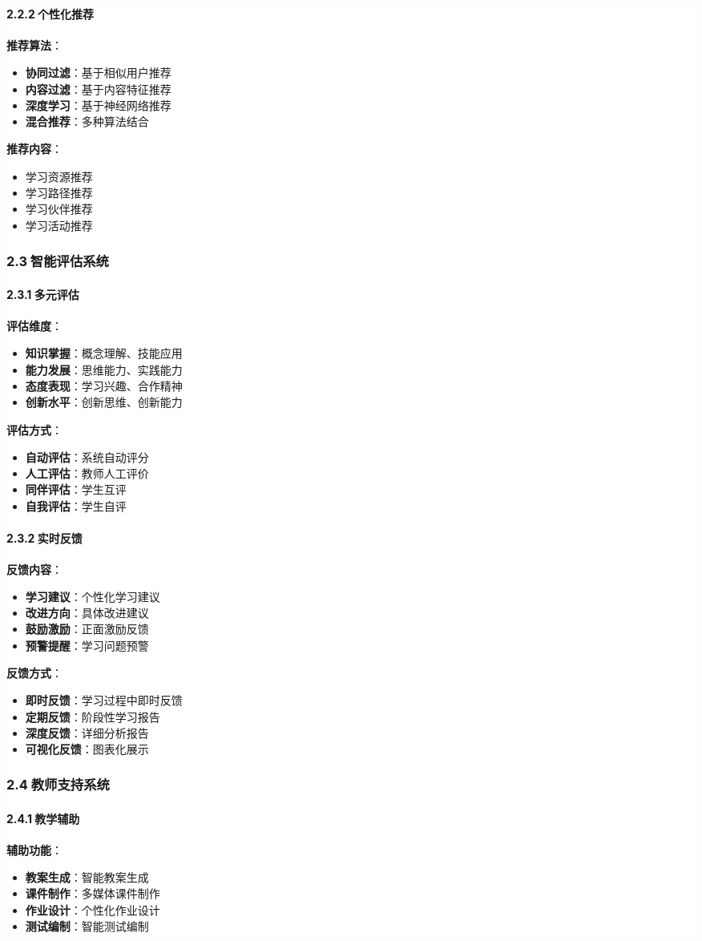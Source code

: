 #### 2.2.2 个性化推荐

**推荐算法**：

- **协同过滤**：基于相似用户推荐
- **内容过滤**：基于内容特征推荐
- **深度学习**：基于神经网络推荐
- **混合推荐**：多种算法结合

**推荐内容**：

- 学习资源推荐
- 学习路径推荐
- 学习伙伴推荐
- 学习活动推荐

### 2.3 智能评估系统

#### 2.3.1 多元评估

**评估维度**：

- **知识掌握**：概念理解、技能应用
- **能力发展**：思维能力、实践能力
- **态度表现**：学习兴趣、合作精神
- **创新水平**：创新思维、创新能力

**评估方式**：

- **自动评估**：系统自动评分
- **人工评估**：教师人工评价
- **同伴评估**：学生互评
- **自我评估**：学生自评

#### 2.3.2 实时反馈

**反馈内容**：

- **学习建议**：个性化学习建议
- **改进方向**：具体改进建议
- **鼓励激励**：正面激励反馈
- **预警提醒**：学习问题预警

**反馈方式**：

- **即时反馈**：学习过程中即时反馈
- **定期反馈**：阶段性学习报告
- **深度反馈**：详细分析报告
- **可视化反馈**：图表化展示

### 2.4 教师支持系统

#### 2.4.1 教学辅助

**辅助功能**：

- **教案生成**：智能教案生成
- **课件制作**：多媒体课件制作
- **作业设计**：个性化作业设计
- **测试编制**：智能测试编制
